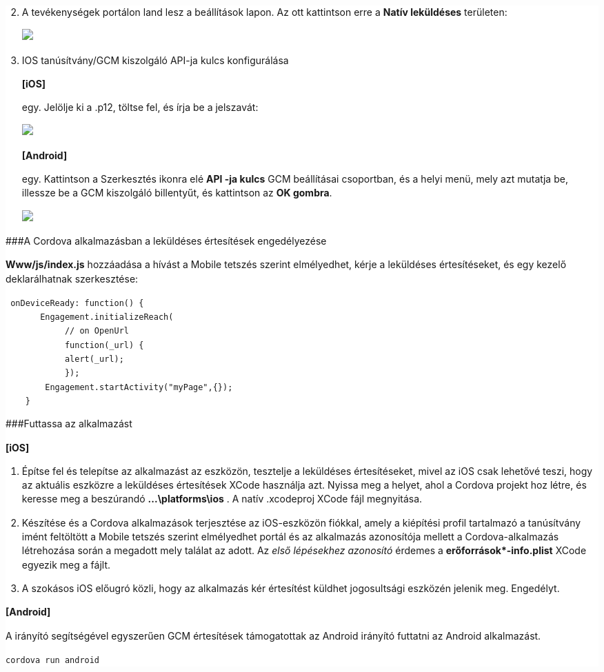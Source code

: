 2. A tevékenységek portálon land lesz a beállítások lapon. Az ott kattintson erre a **Natív leküldéses** területen:
    
    ![][2]

3. IOS tanúsítvány/GCM kiszolgáló API-ja kulcs konfigurálása

    **[iOS]**

    egy. Jelölje ki a .p12, töltse fel, és írja be a jelszavát:
    
    ![][3]

    **[Android]**

    egy. Kattintson a Szerkesztés ikonra elé **API -ja kulcs** GCM beállításai csoportban, és a helyi menü, mely azt mutatja be, illessze be a GCM kiszolgáló billentyűt, és kattintson az **OK gombra**. 
        
    ![][4]

###<a name="enable-push-notifications-in-the-cordova-app"></a>A Cordova alkalmazásban a leküldéses értesítések engedélyezése

**Www/js/index.js** hozzáadása a hívást a Mobile tetszés szerint elmélyedhet, kérje a leküldéses értesítéseket, és egy kezelő deklarálhatnak szerkesztése:

     onDeviceReady: function() {
           Engagement.initializeReach(  
                // on OpenUrl  
                function(_url) {   
                alert(_url);   
                });  
            Engagement.startActivity("myPage",{});  
        }

###<a name="run-the-app"></a>Futtassa az alkalmazást

**[iOS]**

1. Építse fel és telepítse az alkalmazást az eszközön, tesztelje a leküldéses értesítéseket, mivel az iOS csak lehetővé teszi, hogy az aktuális eszközre a leküldéses értesítések XCode használja azt. Nyissa meg a helyet, ahol a Cordova projekt hoz létre, és keresse meg a beszúrandó **...\platforms\ios** . A natív .xcodeproj XCode fájl megnyitása. 
    
2. Készítése és a Cordova alkalmazások terjesztése az iOS-eszközön fiókkal, amely a kiépítési profil tartalmazó a tanúsítvány imént feltöltött a Mobile tetszés szerint elmélyedhet portál és az alkalmazás azonosítója mellett a Cordova-alkalmazás létrehozása során a megadott mely találat az adott. Az *első lépésekhez azonosító* érdemes a **erőforrások\*-info.plist** XCode egyezik meg a fájlt. 

3. A szokásos iOS előugró közli, hogy az alkalmazás kér értesítést küldhet jogosultsági eszközén jelenik meg. Engedélyt. 

**[Android]**

A irányító segítségével egyszerűen GCM értesítések támogatottak az Android irányító futtatni az Android alkalmazást. 

    cordova run android


[1]: ./media/mobile-engagement-cordova-get-started/engage-button.png
[2]: ./media/mobile-engagement-cordova-get-started/engagement-portal.png
[3]: ./media/mobile-engagement-cordova-get-started/native-push-settings.png
[4]: ./media/mobile-engagement-cordova-get-started/api-key.png
[6]: ./media/mobile-engagement-cordova-get-started/new-announcement.png
[8]: ./media/mobile-engagement-cordova-get-started/campaign-content.png
[10]: ./media/mobile-engagement-cordova-get-started/campaign-activate.png
[11]: ./media/mobile-engagement-cordova-get-started/campaign-first-params-android.png
[12]: ./media/mobile-engagement-cordova-get-started/campaign-first-params-ios.png